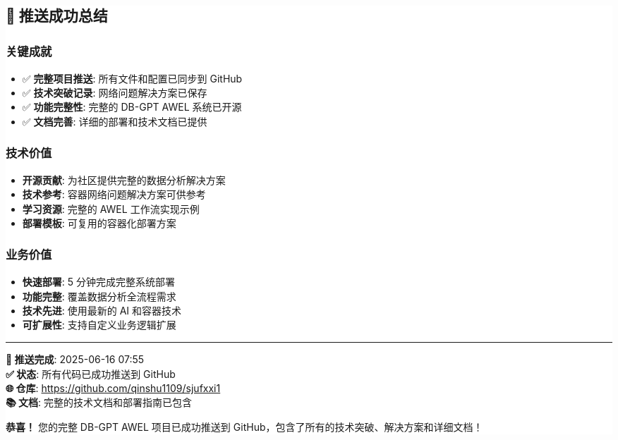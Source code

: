 ## 🎉 推送成功总结

### 关键成就
- ✅ **完整项目推送**: 所有文件和配置已同步到 GitHub
- ✅ **技术突破记录**: 网络问题解决方案已保存
- ✅ **功能完整性**: 完整的 DB-GPT AWEL 系统已开源
- ✅ **文档完善**: 详细的部署和技术文档已提供

### 技术价值
- **开源贡献**: 为社区提供完整的数据分析解决方案
- **技术参考**: 容器网络问题解决方案可供参考
- **学习资源**: 完整的 AWEL 工作流实现示例
- **部署模板**: 可复用的容器化部署方案

### 业务价值
- **快速部署**: 5 分钟完成完整系统部署
- **功能完整**: 覆盖数据分析全流程需求
- **技术先进**: 使用最新的 AI 和容器技术
- **可扩展性**: 支持自定义业务逻辑扩展

---

**🎯 推送完成**: 2025-06-16 07:55  
**✅ 状态**: 所有代码已成功推送到 GitHub  
**🌐 仓库**: https://github.com/qinshu1109/sjufxxi1  
**📚 文档**: 完整的技术文档和部署指南已包含

**恭喜！** 您的完整 DB-GPT AWEL 项目已成功推送到 GitHub，包含了所有的技术突破、解决方案和详细文档！
